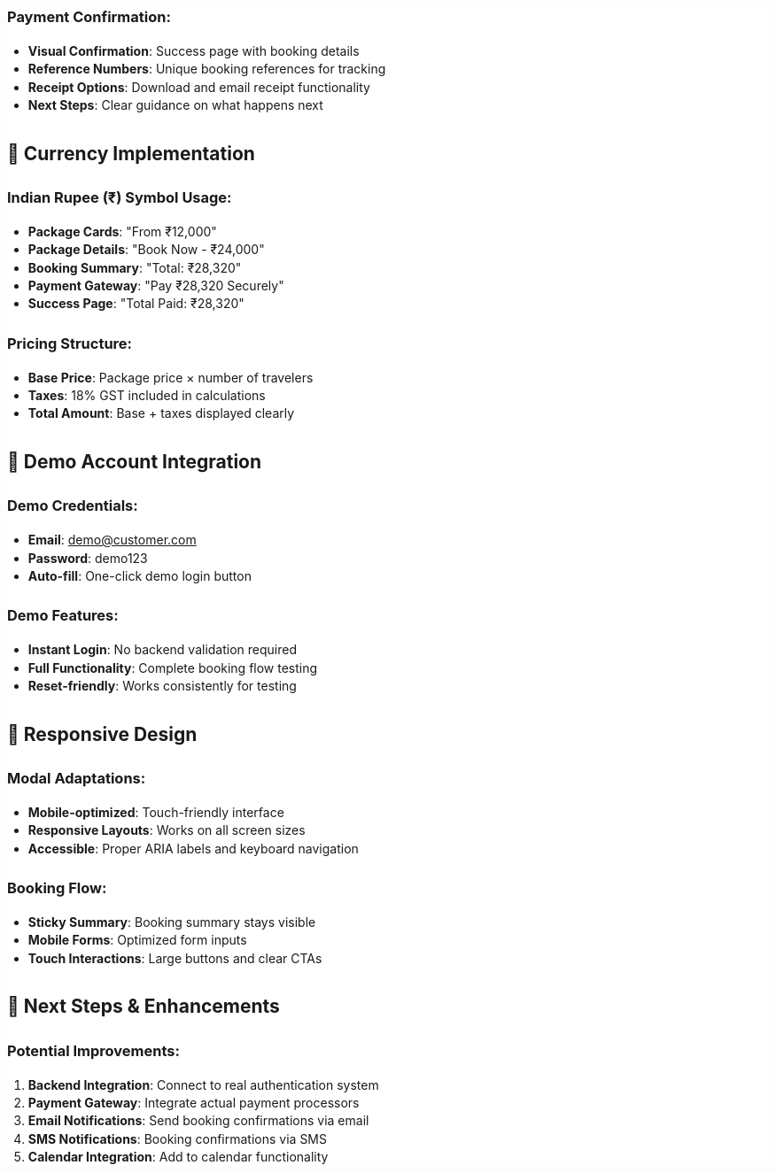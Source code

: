 ### Payment Confirmation:
- **Visual Confirmation**: Success page with booking details
- **Reference Numbers**: Unique booking references for tracking
- **Receipt Options**: Download and email receipt functionality
- **Next Steps**: Clear guidance on what happens next

## 💱 Currency Implementation

### Indian Rupee (₹) Symbol Usage:
- **Package Cards**: "From ₹12,000"
- **Package Details**: "Book Now - ₹24,000"
- **Booking Summary**: "Total: ₹28,320"
- **Payment Gateway**: "Pay ₹28,320 Securely"
- **Success Page**: "Total Paid: ₹28,320"

### Pricing Structure:
- **Base Price**: Package price × number of travelers
- **Taxes**: 18% GST included in calculations
- **Total Amount**: Base + taxes displayed clearly

## 🔄 Demo Account Integration

### Demo Credentials:
- **Email**: demo@customer.com
- **Password**: demo123
- **Auto-fill**: One-click demo login button

### Demo Features:
- **Instant Login**: No backend validation required
- **Full Functionality**: Complete booking flow testing
- **Reset-friendly**: Works consistently for testing

## 📱 Responsive Design

### Modal Adaptations:
- **Mobile-optimized**: Touch-friendly interface
- **Responsive Layouts**: Works on all screen sizes
- **Accessible**: Proper ARIA labels and keyboard navigation

### Booking Flow:
- **Sticky Summary**: Booking summary stays visible
- **Mobile Forms**: Optimized form inputs
- **Touch Interactions**: Large buttons and clear CTAs

## 🚀 Next Steps & Enhancements

### Potential Improvements:
1. **Backend Integration**: Connect to real authentication system
2. **Payment Gateway**: Integrate actual payment processors
3. **Email Notifications**: Send booking confirmations via email
4. **SMS Notifications**: Booking confirmations via SMS
5. **Calendar Integration**: Add to calendar functionality
